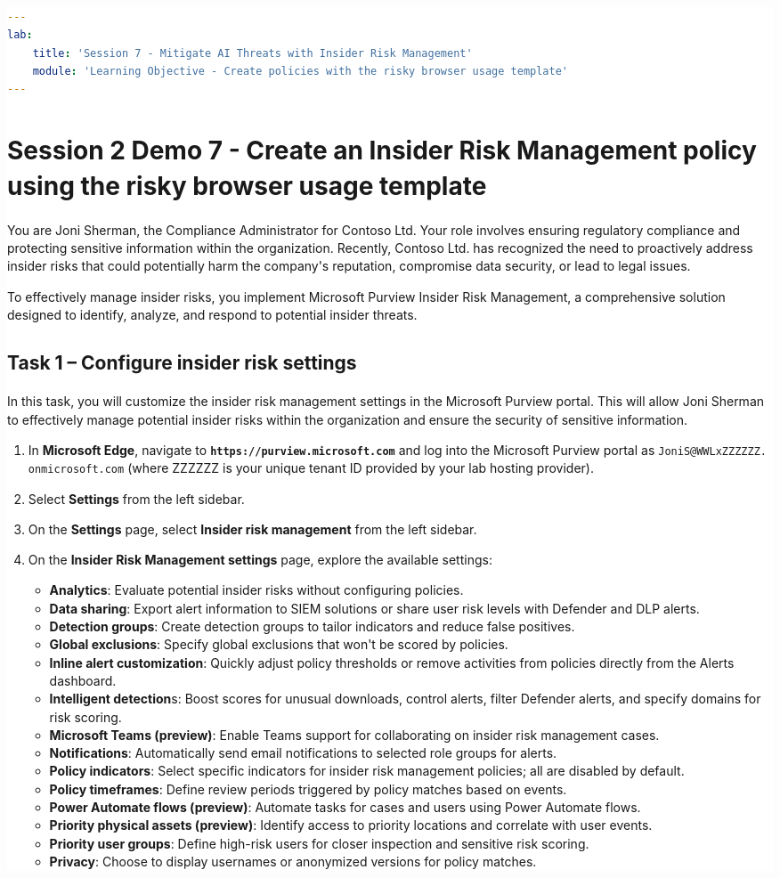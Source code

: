 ```yaml
---
lab:
    title: 'Session 7 - Mitigate AI Threats with Insider Risk Management'
    module: 'Learning Objective - Create policies with the risky browser usage template'
---
```


# Session 2 Demo 7 - Create an Insider Risk Management policy using the risky browser usage template

You are Joni Sherman, the Compliance Administrator for Contoso Ltd. Your role involves ensuring regulatory compliance and protecting sensitive information within the organization. Recently, Contoso Ltd. has recognized the need to proactively address insider risks that could potentially harm the company's reputation, compromise data security, or lead to legal issues.

To effectively manage insider risks, you implement Microsoft Purview Insider Risk Management, a comprehensive solution designed to identify, analyze, and respond to potential insider threats.

## Task 1 – Configure insider risk settings

In this task, you will customize the insider risk management settings in the Microsoft Purview portal. This will allow Joni Sherman to effectively manage potential insider risks within the organization and ensure the security of sensitive information.

1. In **Microsoft Edge**, navigate to **`https://purview.microsoft.com`** and log into the Microsoft Purview portal as `JoniS@WWLxZZZZZZ.onmicrosoft.com` (where ZZZZZZ is your unique tenant ID provided by your lab hosting provider).

1. Select **Settings** from the left sidebar.

1. On the **Settings** page, select **Insider risk management** from the left sidebar.

1. On the **Insider Risk Management settings** page, explore the available settings:

   - **Analytics**: Evaluate potential insider risks without configuring policies.
   - **Data sharing**: Export alert information to SIEM solutions or share user risk levels with Defender and DLP alerts.
   - **Detection groups**: Create detection groups to tailor indicators and reduce false positives.
   - **Global exclusions**: Specify global exclusions that won't be scored by policies.
   - **Inline alert customization**: Quickly adjust policy thresholds or remove activities from policies directly from the Alerts dashboard.
   - **Intelligent detection**s: Boost scores for unusual downloads, control alerts, filter Defender alerts, and specify domains for risk scoring.
   - **Microsoft Teams (preview)**: Enable Teams support for collaborating on insider risk management cases.
   - **Notifications**: Automatically send email notifications to selected role groups for alerts.
   - **Policy indicators**: Select specific indicators for insider risk management policies; all are disabled by default.
   - **Policy timeframes**: Define review periods triggered by policy matches based on events.
   - **Power Automate flows (preview)**: Automate tasks for cases and users using Power Automate flows.
   - **Priority physical assets (preview)**: Identify access to priority locations and correlate with user events.
   - **Priority user groups**: Define high-risk users for closer inspection and sensitive risk scoring.
   - **Privacy**: Choose to display usernames or anonymized versions for policy matches.
